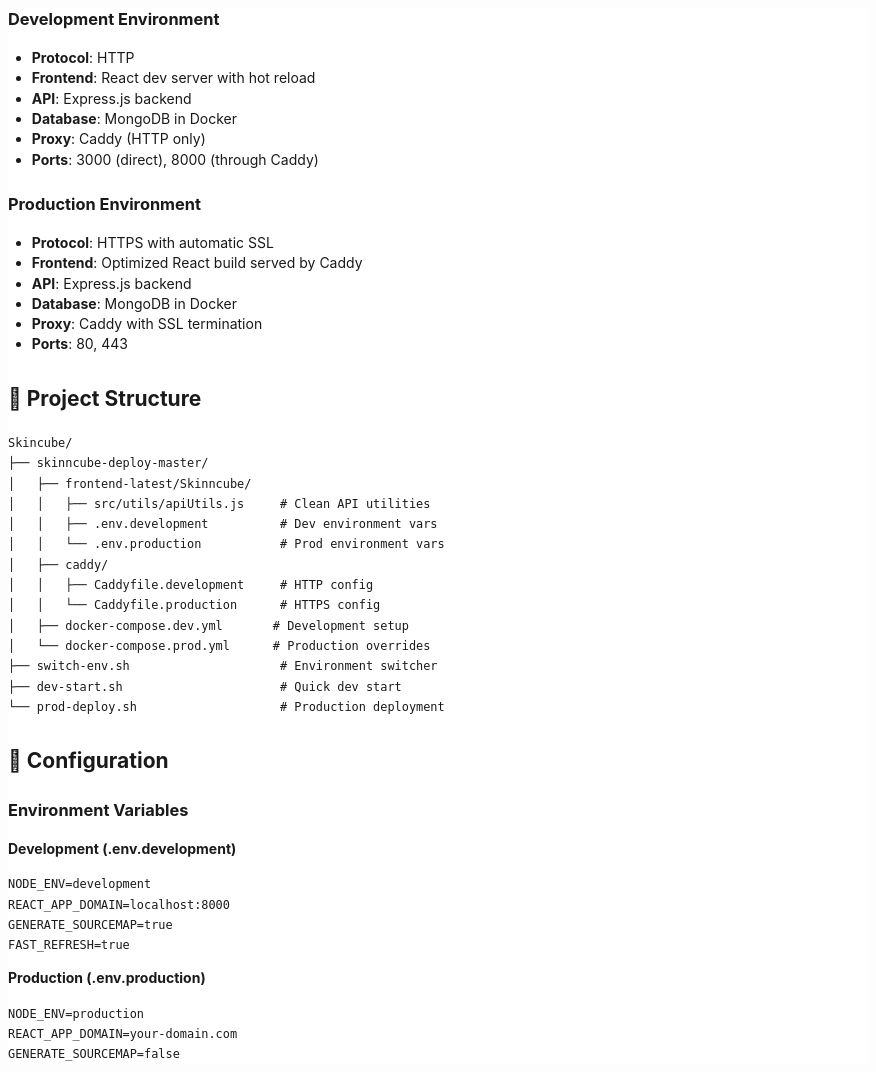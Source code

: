 ### Development Environment

- **Protocol**: HTTP
- **Frontend**: React dev server with hot reload
- **API**: Express.js backend
- **Database**: MongoDB in Docker
- **Proxy**: Caddy (HTTP only)
- **Ports**: 3000 (direct), 8000 (through Caddy)

### Production Environment

- **Protocol**: HTTPS with automatic SSL
- **Frontend**: Optimized React build served by Caddy
- **API**: Express.js backend
- **Database**: MongoDB in Docker
- **Proxy**: Caddy with SSL termination
- **Ports**: 80, 443

## 📁 Project Structure

```
Skincube/
├── skinncube-deploy-master/
│   ├── frontend-latest/Skinncube/
│   │   ├── src/utils/apiUtils.js     # Clean API utilities
│   │   ├── .env.development          # Dev environment vars
│   │   └── .env.production           # Prod environment vars
│   ├── caddy/
│   │   ├── Caddyfile.development     # HTTP config
│   │   └── Caddyfile.production      # HTTPS config
│   ├── docker-compose.dev.yml       # Development setup
│   └── docker-compose.prod.yml      # Production overrides
├── switch-env.sh                     # Environment switcher
├── dev-start.sh                      # Quick dev start
└── prod-deploy.sh                    # Production deployment
```

## 🔧 Configuration

### Environment Variables

**Development (.env.development)**

```env
NODE_ENV=development
REACT_APP_DOMAIN=localhost:8000
GENERATE_SOURCEMAP=true
FAST_REFRESH=true
```

**Production (.env.production)**

```env
NODE_ENV=production
REACT_APP_DOMAIN=your-domain.com
GENERATE_SOURCEMAP=false
```
